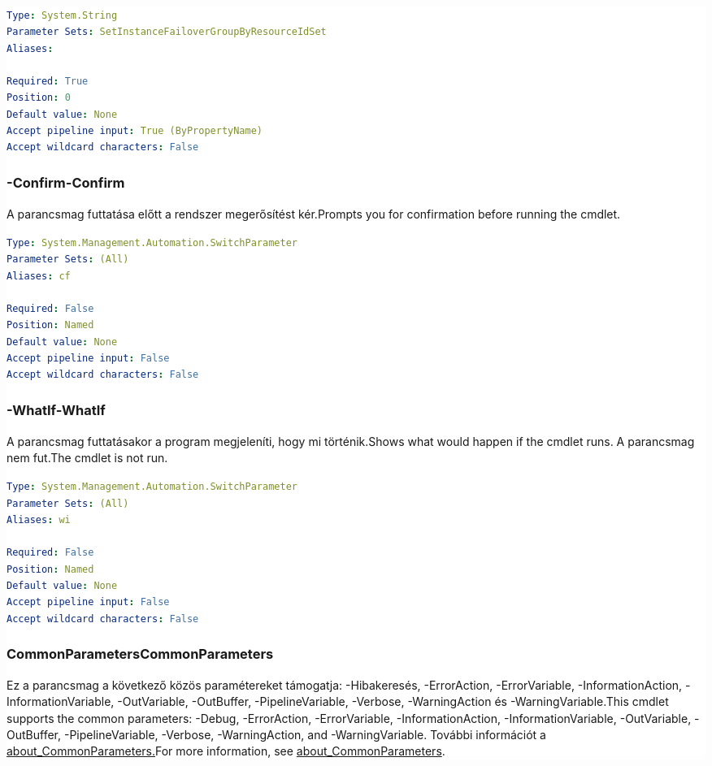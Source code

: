 ```yaml
Type: System.String
Parameter Sets: SetInstanceFailoverGroupByResourceIdSet
Aliases:

Required: True
Position: 0
Default value: None
Accept pipeline input: True (ByPropertyName)
Accept wildcard characters: False
```

### <span data-ttu-id="5fdc2-134">-Confirm</span><span class="sxs-lookup"><span data-stu-id="5fdc2-134">-Confirm</span></span>
<span data-ttu-id="5fdc2-135">A parancsmag futtatása előtt a rendszer megerősítést kér.</span><span class="sxs-lookup"><span data-stu-id="5fdc2-135">Prompts you for confirmation before running the cmdlet.</span></span>

```yaml
Type: System.Management.Automation.SwitchParameter
Parameter Sets: (All)
Aliases: cf

Required: False
Position: Named
Default value: None
Accept pipeline input: False
Accept wildcard characters: False
```

### <span data-ttu-id="5fdc2-136">-WhatIf</span><span class="sxs-lookup"><span data-stu-id="5fdc2-136">-WhatIf</span></span>
<span data-ttu-id="5fdc2-137">A parancsmag futtatásakor a program megjeleníti, hogy mi történik.</span><span class="sxs-lookup"><span data-stu-id="5fdc2-137">Shows what would happen if the cmdlet runs.</span></span>
<span data-ttu-id="5fdc2-138">A parancsmag nem fut.</span><span class="sxs-lookup"><span data-stu-id="5fdc2-138">The cmdlet is not run.</span></span>

```yaml
Type: System.Management.Automation.SwitchParameter
Parameter Sets: (All)
Aliases: wi

Required: False
Position: Named
Default value: None
Accept pipeline input: False
Accept wildcard characters: False
```

### <span data-ttu-id="5fdc2-139">CommonParameters</span><span class="sxs-lookup"><span data-stu-id="5fdc2-139">CommonParameters</span></span>
<span data-ttu-id="5fdc2-140">Ez a parancsmag a következő közös paramétereket támogatja: -Hibakeresés, -ErrorAction, -ErrorVariable, -InformationAction, -InformationVariable, -OutVariable, -OutBuffer, -PipelineVariable, -Verbose, -WarningAction és -WarningVariable.</span><span class="sxs-lookup"><span data-stu-id="5fdc2-140">This cmdlet supports the common parameters: -Debug, -ErrorAction, -ErrorVariable, -InformationAction, -InformationVariable, -OutVariable, -OutBuffer, -PipelineVariable, -Verbose, -WarningAction, and -WarningVariable.</span></span> <span data-ttu-id="5fdc2-141">További információt a [about_CommonParameters.](http://go.microsoft.com/fwlink/?LinkID=113216)</span><span class="sxs-lookup"><span data-stu-id="5fdc2-141">For more information, see [about_CommonParameters](http://go.microsoft.com/fwlink/?LinkID=113216).</span></span>
